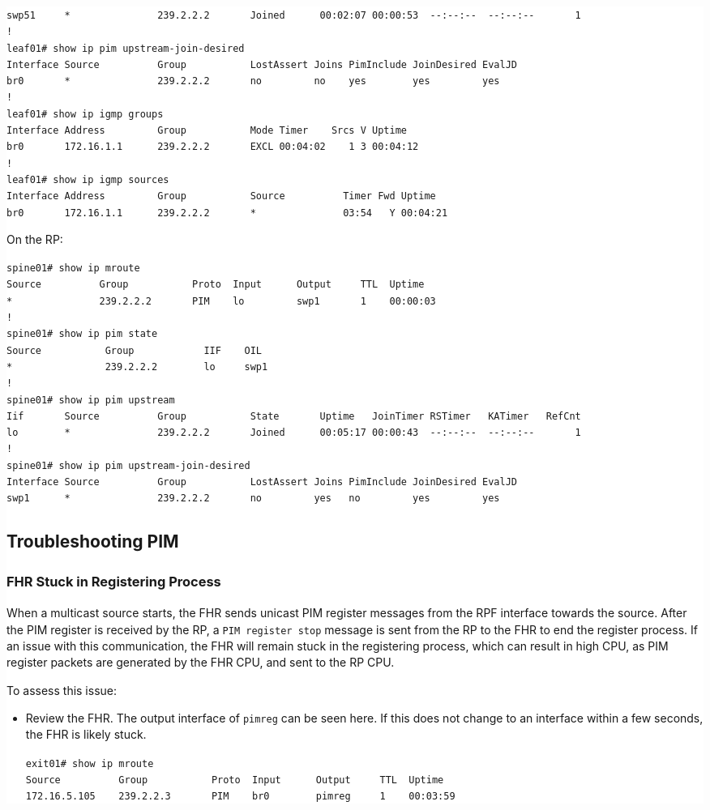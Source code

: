     swp51     *               239.2.2.2       Joined      00:02:07 00:00:53  --:--:--  --:--:--       1
    !
    leaf01# show ip pim upstream-join-desired
    Interface Source          Group           LostAssert Joins PimInclude JoinDesired EvalJD
    br0       *               239.2.2.2       no         no    yes        yes         yes
    !
    leaf01# show ip igmp groups
    Interface Address         Group           Mode Timer    Srcs V Uptime
    br0       172.16.1.1      239.2.2.2       EXCL 00:04:02    1 3 00:04:12
    !
    leaf01# show ip igmp sources
    Interface Address         Group           Source          Timer Fwd Uptime
    br0       172.16.1.1      239.2.2.2       *               03:54   Y 00:04:21

On the RP:

    spine01# show ip mroute
    Source          Group           Proto  Input      Output     TTL  Uptime
    *               239.2.2.2       PIM    lo         swp1       1    00:00:03
    !
    spine01# show ip pim state
    Source           Group            IIF    OIL
    *                239.2.2.2        lo     swp1
    !
    spine01# show ip pim upstream
    Iif       Source          Group           State       Uptime   JoinTimer RSTimer   KATimer   RefCnt
    lo        *               239.2.2.2       Joined      00:05:17 00:00:43  --:--:--  --:--:--       1
    !
    spine01# show ip pim upstream-join-desired
    Interface Source          Group           LostAssert Joins PimInclude JoinDesired EvalJD
    swp1      *               239.2.2.2       no         yes   no         yes         yes

## Troubleshooting PIM

### FHR Stuck in Registering Process

When a multicast source starts, the FHR sends unicast PIM register
messages from the RPF interface towards the source. After the PIM
register is received by the RP, a `PIM register stop` message is sent
from the RP to the FHR to end the register process. If an issue with
this communication, the FHR will remain stuck in the registering
process, which can result in high CPU, as PIM register packets are
generated by the FHR CPU, and sent to the RP CPU.

To assess this issue:

  - Review the FHR. The output interface of `pimreg` can be seen here.
    If this does not change to an interface within a few seconds, the
    FHR is likely stuck.
    
        exit01# show ip mroute
        Source          Group           Proto  Input      Output     TTL  Uptime
        172.16.5.105    239.2.2.3       PIM    br0        pimreg     1    00:03:59
